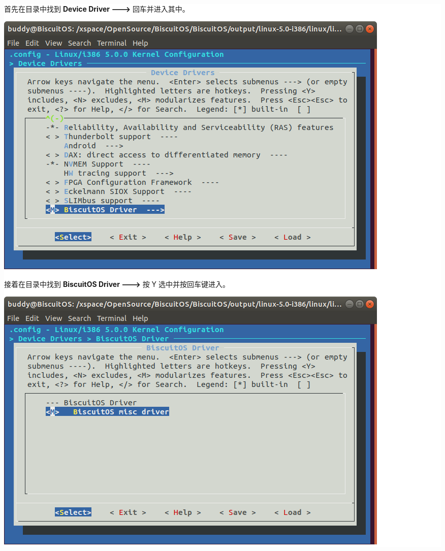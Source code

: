 首先在目录中找到 **Device Driver --->** 回车并进入其中。

![LINUXP](/assets/PDB/BiscuitOS/kernel/BUDX000338.png)

接着在目录中找到 **BiscuitOS Driver --->** 按 Y 选中并按回车键进入。

![LINUXP](/assets/PDB/BiscuitOS/kernel/BUDX000339.png)
